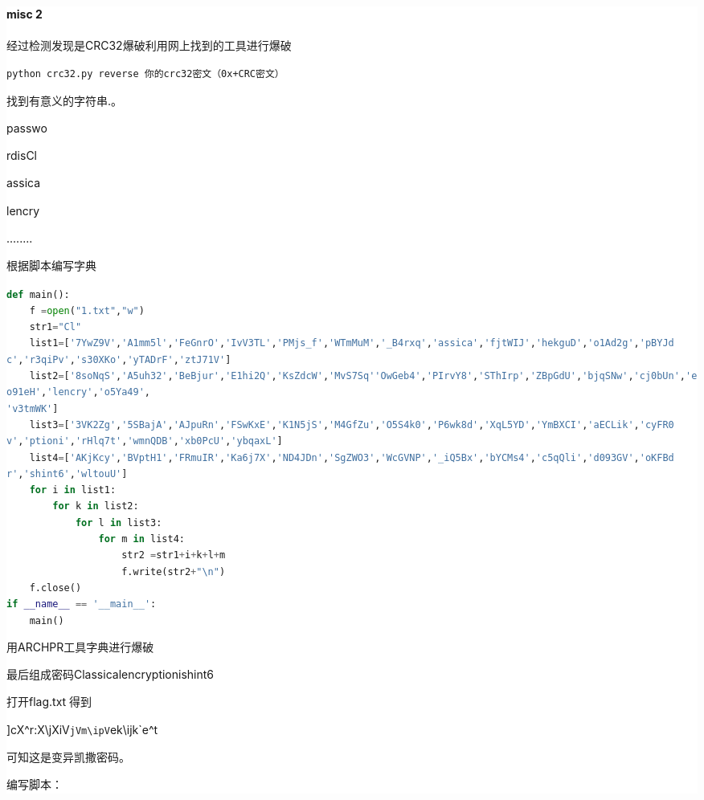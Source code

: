 #### misc 2

经过检测发现是CRC32爆破利用网上找到的工具进行爆破

```
python crc32.py reverse 你的crc32密文（0x+CRC密文）
```

找到有意义的字符串.。

passwo 

rdisCl 

assica

lencry

........

根据脚本编写字典

```python
def main():
    f =open("1.txt","w")
    str1="Cl"
    list1=['7YwZ9V','A1mm5l','FeGnrO','IvV3TL','PMjs_f','WTmMuM','_B4rxq','assica','fjtWIJ','hekguD','o1Ad2g','pBYJdc','r3qiPv','s30XKo','yTADrF','ztJ71V']
    list2=['8soNqS','A5uh32','BeBjur','E1hi2Q','KsZdcW','MvS7Sq''OwGeb4','PIrvY8','SThIrp','ZBpGdU','bjqSNw','cj0bUn','eo91eH','lencry','o5Ya49',
'v3tmWK']
    list3=['3VK2Zg','5SBajA','AJpuRn','FSwKxE','K1N5jS','M4GfZu','O5S4k0','P6wk8d','XqL5YD','YmBXCI','aECLik','cyFR0v','ptioni','rHlq7t','wmnQDB','xb0PcU','ybqaxL']
    list4=['AKjKcy','BVptH1','FRmuIR','Ka6j7X','ND4JDn','SgZWO3','WcGVNP','_iQ5Bx','bYCMs4','c5qQli','d093GV','oKFBdr','shint6','wltouU']
    for i in list1:
        for k in list2:
            for l in list3:
                for m in list4:
                    str2 =str1+i+k+l+m
                    f.write(str2+"\n")
    f.close()
if __name__ == '__main__':
    main()
```



用ARCHPR工具字典进行爆破

最后组成密码Classicalencryptionishint6

打开flag.txt  得到

]cX^r:X\jXiV`jVm\ipV`ek\ijk`e^t

可知这是变异凯撒密码。

编写脚本：
